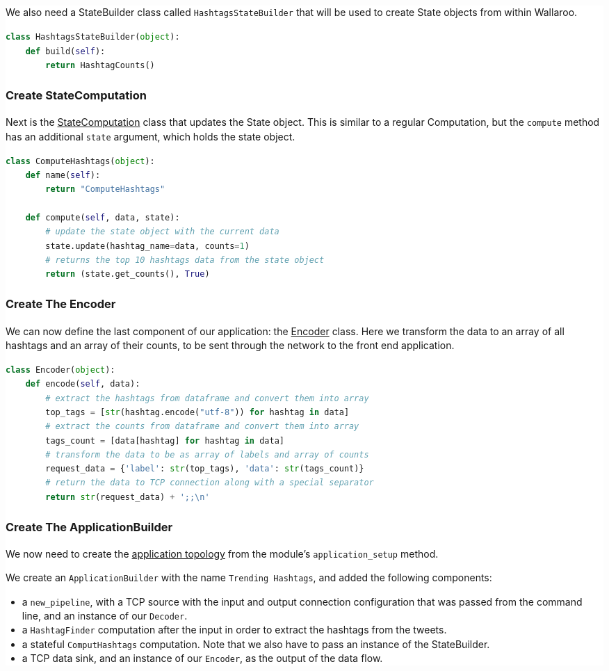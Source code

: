 We also need a StateBuilder class called `HashtagsStateBuilder` that will be used to create State objects from within Wallaroo.

```python
class HashtagsStateBuilder(object):
    def build(self):
        return HashtagCounts()
```
### Create StateComputation

Next is the [StateComputation](https://docs.wallaroolabs.com/book/core-concepts/core-concepts.html) class that updates the State object. This is similar to a regular Computation, but the `compute` method has an additional `state` argument, which holds the state object.

```python
class ComputeHashtags(object):
    def name(self):
        return "ComputeHashtags"

    def compute(self, data, state):
        # update the state object with the current data
        state.update(hashtag_name=data, counts=1)
        # returns the top 10 hashtags data from the state object
        return (state.get_counts(), True)
```

### Create The Encoder

We can now define the last component of our application: the [Encoder](https://docs.wallaroolabs.com/book/core-concepts/core-concepts.html) class. Here we transform the data to an array of all hashtags and an array of their counts, to be sent through the network to the front end application.


```python
class Encoder(object):
    def encode(self, data):
        # extract the hashtags from dataframe and convert them into array
        top_tags = [str(hashtag.encode("utf-8")) for hashtag in data]
        # extract the counts from dataframe and convert them into array
        tags_count = [data[hashtag] for hashtag in data]
        # transform the data to be as array of labels and array of counts
        request_data = {'label': str(top_tags), 'data': str(tags_count)}
        # return the data to TCP connection along with a special separator
        return str(request_data) + ';;\n'
```

### Create The ApplicationBuilder

We now need to create the [application topology](https://docs.wallaroolabs.com/book/core-concepts/core-concepts.html) from the module’s `application_setup` method.

We create an `ApplicationBuilder` with the name `Trending Hashtags`, and added the following components:

* a `new_pipeline`, with a TCP source with the input and output connection configuration that was passed from the command line, and an instance of our `Decoder`.
* a `HashtagFinder` computation after the input in order to extract the hashtags from the tweets.
* a stateful `ComputHashtags` computation. Note that we also have to pass an instance of the StateBuilder.
* a TCP data sink, and an instance of our `Encoder`, as the output of the data flow.
